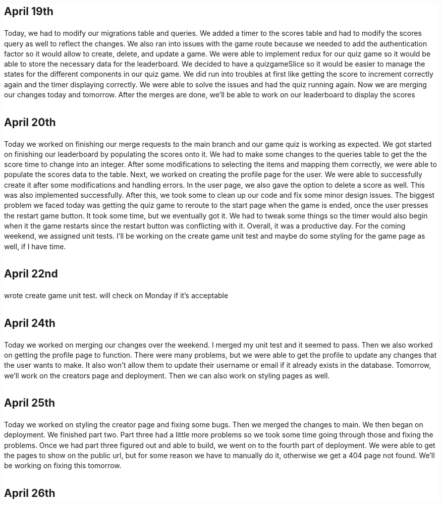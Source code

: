 ## April 19th

Today, we had to modify our migrations table and queries. We added a timer to the scores table and had to modify the scores query as well to reflect the changes. We also ran into issues with the game route because we needed to add the authentication factor so it would allow to create, delete, and update a game. We were able to implement redux for our quiz game so it would be able to store the necessary data for the leaderboard. We decided to have a quizgameSlice so it would be easier to manage the states for the different components in our quiz game. We did run into troubles at first like getting the score to increment correctly again and the timer displaying correctly. We were able to solve the issues and had the quiz running again. Now we are merging our changes today and tomorrow. After the merges are done, we’ll be able to work on our leaderboard to display the scores

## April 20th

Today we worked on finishing our merge requests to the main branch and our game quiz is working as expected. We got started on finishing our leaderboard by populating the scores onto it. We had to make some changes to the queries table to get the the score time to change into an integer. After some modifications to selecting the items and mapping them correctly, we were able to populate the scores data to the table. Next, we worked on creating the profile page for the user. We were able to successfully create it after some modifications and handling errors. In the user page, we also gave the option to delete a score as well. This was also implemented successfully. After this, we took some to clean up our code and fix some minor design issues. The biggest problem we faced today was getting the quiz game to reroute to the start page when the game is ended, once the user presses the restart game button. It took some time, but we eventually got it. We had to tweak some things so the timer would also begin when it the game restarts since the restart button was conflicting with it. Overall, it was a productive day. For the coming weekend, we assigned unit tests. I’ll be working on the create game unit test and maybe do some styling for the game page as well, if I have time.

## April 22nd

wrote create game unit test. will check on Monday if it’s acceptable

## April 24th

Today we worked on merging our changes over the weekend. I merged my unit test and it seemed to pass. Then we also worked on getting the profile page to function. There were many problems, but we were able to get the profile to update any changes that the user wants to make. It also won’t allow them to update their username or email if it already exists in the database. Tomorrow, we’ll work on the creators page and deployment. Then we can also work on styling pages as well.

## April 25th

Today we worked on styling the creator page and fixing some bugs. Then we merged the changes to main. We then began on deployment. We finished part two. Part three had a little more problems so we took some time going through those and fixing the problems. Once we had part three figured out and able to build, we went on to the fourth part of deployment. We were able to get the pages to show on the public url, but for some reason we have to manually do it, otherwise we get a 404 page not found. We’ll be working on fixing this tomorrow.

## April 26th

